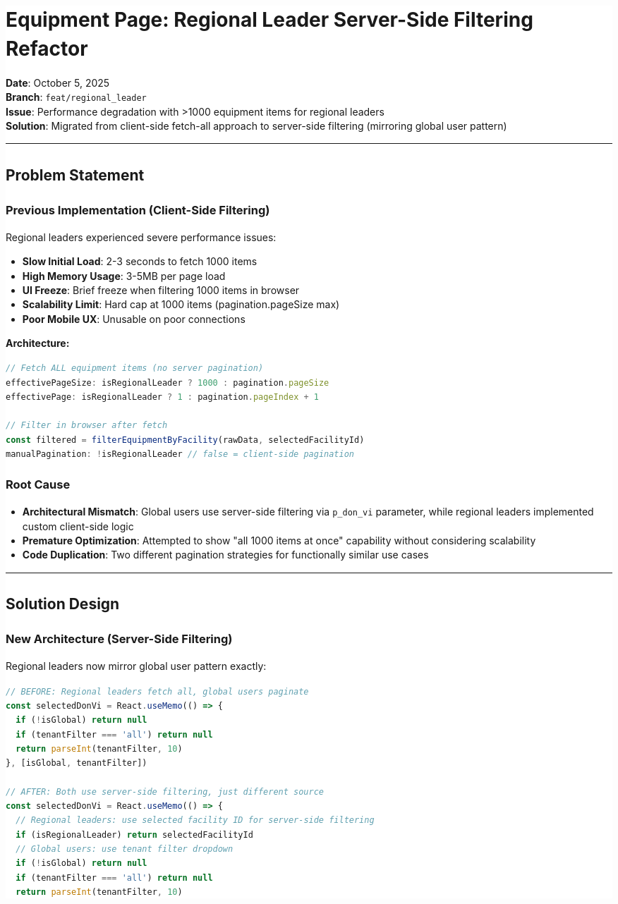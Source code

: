 # Equipment Page: Regional Leader Server-Side Filtering Refactor

**Date**: October 5, 2025  
**Branch**: `feat/regional_leader`  
**Issue**: Performance degradation with >1000 equipment items for regional leaders  
**Solution**: Migrated from client-side fetch-all approach to server-side filtering (mirroring global user pattern)

---

## Problem Statement

### Previous Implementation (Client-Side Filtering)
Regional leaders experienced severe performance issues:
- **Slow Initial Load**: 2-3 seconds to fetch 1000 items
- **High Memory Usage**: 3-5MB per page load
- **UI Freeze**: Brief freeze when filtering 1000 items in browser
- **Scalability Limit**: Hard cap at 1000 items (pagination.pageSize max)
- **Poor Mobile UX**: Unusable on poor connections

**Architecture:**
```typescript
// Fetch ALL equipment items (no server pagination)
effectivePageSize: isRegionalLeader ? 1000 : pagination.pageSize
effectivePage: isRegionalLeader ? 1 : pagination.pageIndex + 1

// Filter in browser after fetch
const filtered = filterEquipmentByFacility(rawData, selectedFacilityId)
manualPagination: !isRegionalLeader // false = client-side pagination
```

### Root Cause
- **Architectural Mismatch**: Global users use server-side filtering via `p_don_vi` parameter, while regional leaders implemented custom client-side logic
- **Premature Optimization**: Attempted to show "all 1000 items at once" capability without considering scalability
- **Code Duplication**: Two different pagination strategies for functionally similar use cases

---

## Solution Design

### New Architecture (Server-Side Filtering)
Regional leaders now mirror global user pattern exactly:

```typescript
// BEFORE: Regional leaders fetch all, global users paginate
const selectedDonVi = React.useMemo(() => {
  if (!isGlobal) return null
  if (tenantFilter === 'all') return null
  return parseInt(tenantFilter, 10)
}, [isGlobal, tenantFilter])

// AFTER: Both use server-side filtering, just different source
const selectedDonVi = React.useMemo(() => {
  // Regional leaders: use selected facility ID for server-side filtering
  if (isRegionalLeader) return selectedFacilityId
  // Global users: use tenant filter dropdown
  if (!isGlobal) return null
  if (tenantFilter === 'all') return null
  return parseInt(tenantFilter, 10)
```